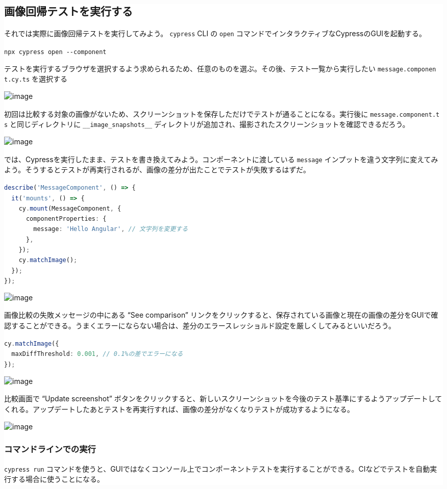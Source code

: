 ## 画像回帰テストを実行する

それでは実際に画像回帰テストを実行してみよう。 `cypress` CLI の `open` コマンドでインタラクティブなCypressのGUIを起動する。

```shell
npx cypress open --component
```

テストを実行するブラウザを選択するよう求められるため、任意のものを選ぶ。その後、テスト一覧から実行したい `message.component.cy.ts` を選択する

![image](/images/angular-component-visual-testing-with-cypress/Untitled.png)

初回は比較する対象の画像がないため、スクリーンショットを保存しただけでテストが通ることになる。実行後に `message.component.ts` と同じディレクトリに `__image_snapshots__` ディレクトリが追加され、撮影されたスクリーンショットを確認できるだろう。

![image](/images/angular-component-visual-testing-with-cypress/Untitled.png)

では、Cypressを実行したまま、テストを書き換えてみよう。コンポーネントに渡している `message` インプットを違う文字列に変えてみよう。そうするとテストが再実行されるが、画像の差分が出たことでテストが失敗するはずだ。

```ts
describe('MessageComponent', () => {
  it('mounts', () => {
    cy.mount(MessageComponent, {
      componentProperties: {
        message: 'Hello Angular', // 文字列を変更する
      },
    });
    cy.matchImage();
  });
});
```

![image](/images/angular-component-visual-testing-with-cypress/Untitled.png)

画像比較の失敗メッセージの中にある “See comparison” リンクをクリックすると、保存されている画像と現在の画像の差分をGUIで確認することができる。うまくエラーにならない場合は、差分のエラースレッショルド設定を厳しくしてみるといいだろう。

```ts
cy.matchImage({
  maxDiffThreshold: 0.001, // 0.1%の差でエラーになる
});
```

![image](/images/angular-component-visual-testing-with-cypress/Untitled.png)

比較画面で “Update screenshot” ボタンをクリックすると、新しいスクリーンショットを今後のテスト基準にするようアップデートしてくれる。アップデートしたあとテストを再実行すれば、画像の差分がなくなりテストが成功するようになる。

![image](/images/angular-component-visual-testing-with-cypress/Untitled.png)

### コマンドラインでの実行

`cypress run` コマンドを使うと、GUIではなくコンソール上でコンポーネントテストを実行することができる。CIなどでテストを自動実行する場合に使うことになる。

